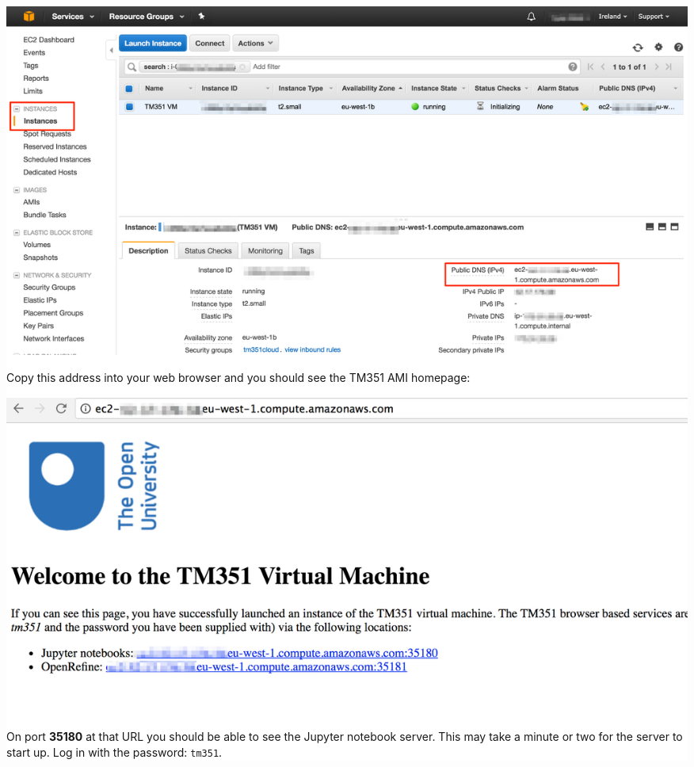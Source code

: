 ![](images/EC2_Management_Console8c.png)

Copy this address into your web browser and you should see the TM351 AMI homepage:

![](images/TM351Web.png)

On port **35180** at that URL you should be able to see the Jupyter notebook server. This may take a minute or two for the server to start up. Log in with the password: `tm351`.
